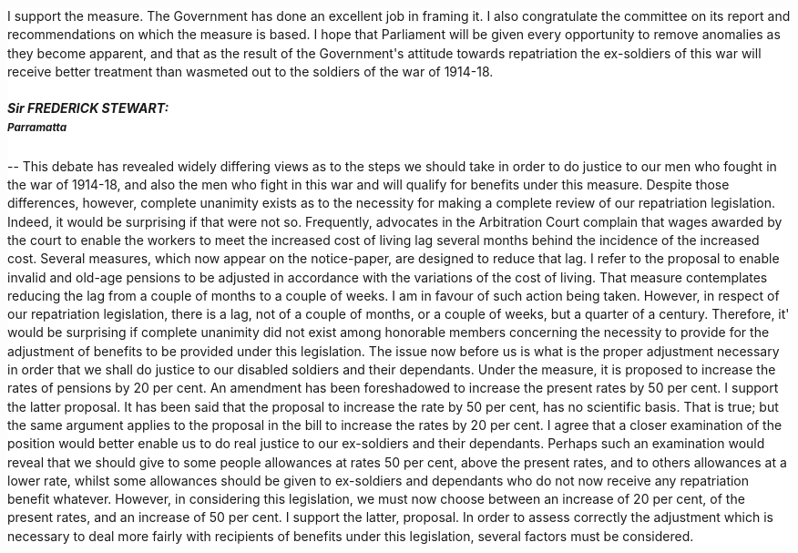 I support the measure. The Government has done an excellent job in framing it. I also congratulate the committee on its report and recommendations on which the measure is based. I hope that Parliament will be given every opportunity to remove anomalies as they become apparent, and that as the result of the Government's attitude towards repatriation the ex-soldiers of this war will receive better treatment than wasmeted out to the soldiers of the war of 1914-18. 

##### Sir FREDERICK STEWART:<br><small class="text-muted">Parramatta</small>

-- This debate has revealed widely differing views as to the steps we should take in order to do justice to our men who fought in the war of 1914-18, and also the men who fight in this war and will qualify  for  benefits under this measure. Despite those differences, however, complete unanimity exists as to the necessity for making a complete review of our repatriation legislation. Indeed, it would be surprising if that were not so. Frequently, advocates in the Arbitration Court complain that wages awarded by the court to enable the workers to meet the increased cost of living lag several months behind the incidence of the increased cost. Several measures, which now appear on the notice-paper, are designed to reduce that lag. I refer to the proposal to enable invalid and old-age pensions to be adjusted in accordance with the variations of the cost of living. That measure contemplates reducing the lag from a couple of months to a couple of weeks. I am in favour of such action being taken. However, in respect of our repatriation legislation, there is a lag, not of a couple of months, or a couple of weeks, but a quarter of a century. Therefore, it' would be surprising if complete unanimity did not exist among honorable members concerning the necessity to provide for the adjustment of benefits to be provided under this legislation. The issue now before us is what is the proper adjustment necessary in order that we shall do justice to our disabled soldiers and their dependants. Under the measure, it is proposed to increase the rates of pensions by 20 per cent. An amendment has been foreshadowed to increase the present rates by 50 per cent. I support the latter proposal. It has been said that the proposal to increase the rate by 50 per cent, has no scientific basis. That is true; but the same argument applies to the proposal in the bill to increase the rates by 20 per  cent. I agree that a closer examination of the position would better enable us to do real justice to our ex-soldiers and their dependants. Perhaps such an examination would reveal that we should give to some people allowances at rates 50 per cent, above the present rates, and to others allowances at a lower rate, whilst some allowances should be given to ex-soldiers and dependants who do not now receive any repatriation benefit whatever. However, in considering this legislation, we must now choose between an increase of 20 per cent, of the present rates, and an increase of 50 per cent. I support the latter, proposal. In order to assess correctly the adjustment which is necessary to deal more fairly with recipients of benefits under this legislation, several factors must be considered. 
